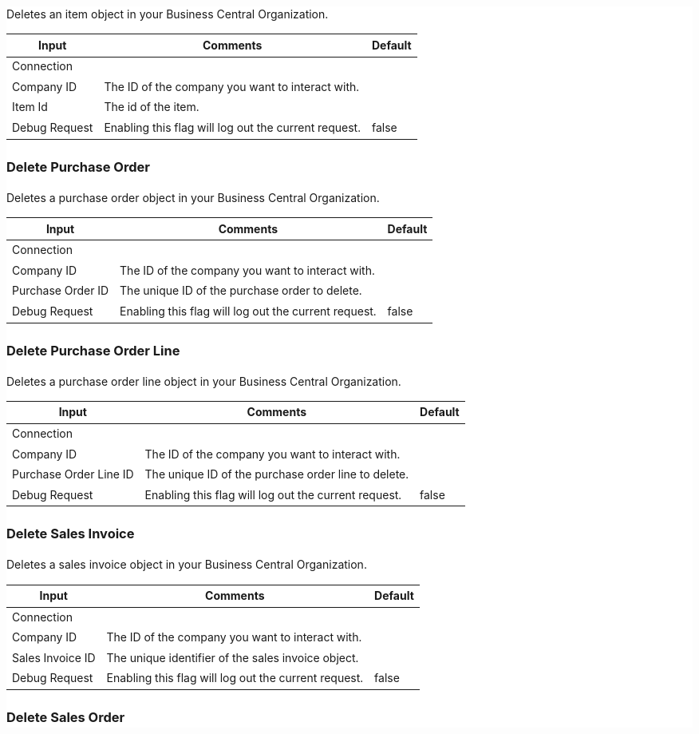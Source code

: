 Deletes an item object in your Business Central Organization.

| Input         | Comments                                             | Default |
| ------------- | ---------------------------------------------------- | ------- |
| Connection    |                                                      |         |
| Company ID    | The ID of the company you want to interact with.     |         |
| Item Id       | The id of the item.                                  |         |
| Debug Request | Enabling this flag will log out the current request. | false   |

### Delete Purchase Order

Deletes a purchase order object in your Business Central Organization.

| Input             | Comments                                             | Default |
| ----------------- | ---------------------------------------------------- | ------- |
| Connection        |                                                      |         |
| Company ID        | The ID of the company you want to interact with.     |         |
| Purchase Order ID | The unique ID of the purchase order to delete.       |         |
| Debug Request     | Enabling this flag will log out the current request. | false   |

### Delete Purchase Order Line

Deletes a purchase order line object in your Business Central Organization.

| Input                  | Comments                                             | Default |
| ---------------------- | ---------------------------------------------------- | ------- |
| Connection             |                                                      |         |
| Company ID             | The ID of the company you want to interact with.     |         |
| Purchase Order Line ID | The unique ID of the purchase order line to delete.  |         |
| Debug Request          | Enabling this flag will log out the current request. | false   |

### Delete Sales Invoice

Deletes a sales invoice object in your Business Central Organization.

| Input            | Comments                                             | Default |
| ---------------- | ---------------------------------------------------- | ------- |
| Connection       |                                                      |         |
| Company ID       | The ID of the company you want to interact with.     |         |
| Sales Invoice ID | The unique identifier of the sales invoice object.   |         |
| Debug Request    | Enabling this flag will log out the current request. | false   |

### Delete Sales Order
